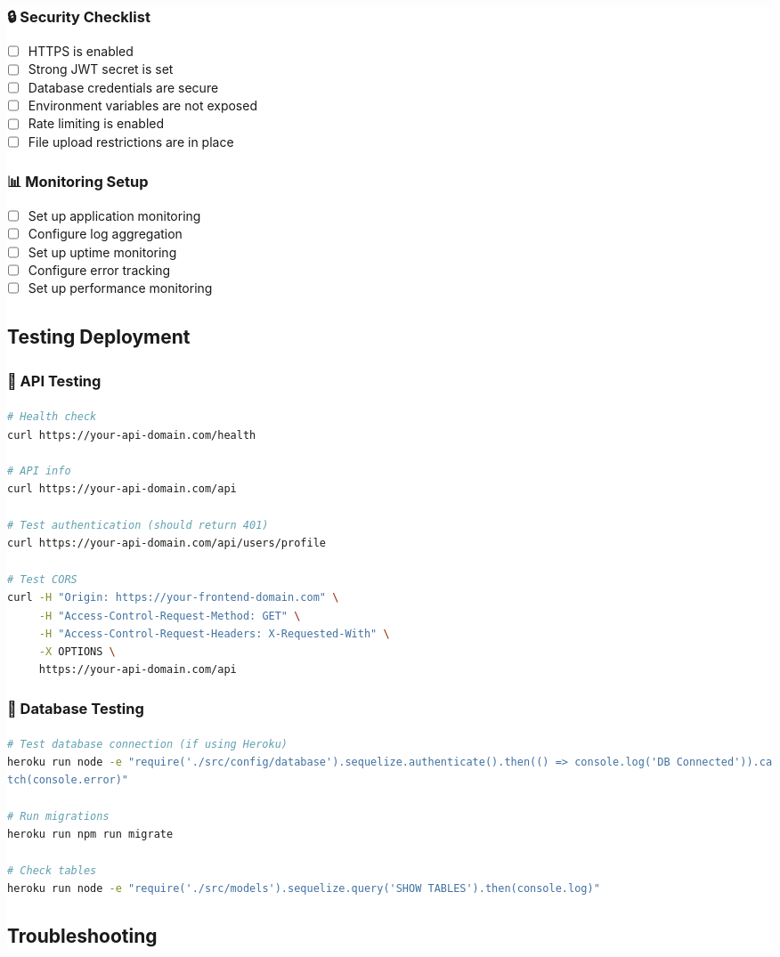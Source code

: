 ### 🔒 Security Checklist
- [ ] HTTPS is enabled
- [ ] Strong JWT secret is set
- [ ] Database credentials are secure
- [ ] Environment variables are not exposed
- [ ] Rate limiting is enabled
- [ ] File upload restrictions are in place

### 📊 Monitoring Setup
- [ ] Set up application monitoring
- [ ] Configure log aggregation
- [ ] Set up uptime monitoring
- [ ] Configure error tracking
- [ ] Set up performance monitoring

## Testing Deployment

### 🧪 API Testing
```bash
# Health check
curl https://your-api-domain.com/health

# API info
curl https://your-api-domain.com/api

# Test authentication (should return 401)
curl https://your-api-domain.com/api/users/profile

# Test CORS
curl -H "Origin: https://your-frontend-domain.com" \
     -H "Access-Control-Request-Method: GET" \
     -H "Access-Control-Request-Headers: X-Requested-With" \
     -X OPTIONS \
     https://your-api-domain.com/api
```

### 🔧 Database Testing
```bash
# Test database connection (if using Heroku)
heroku run node -e "require('./src/config/database').sequelize.authenticate().then(() => console.log('DB Connected')).catch(console.error)"

# Run migrations
heroku run npm run migrate

# Check tables
heroku run node -e "require('./src/models').sequelize.query('SHOW TABLES').then(console.log)"
```

## Troubleshooting
